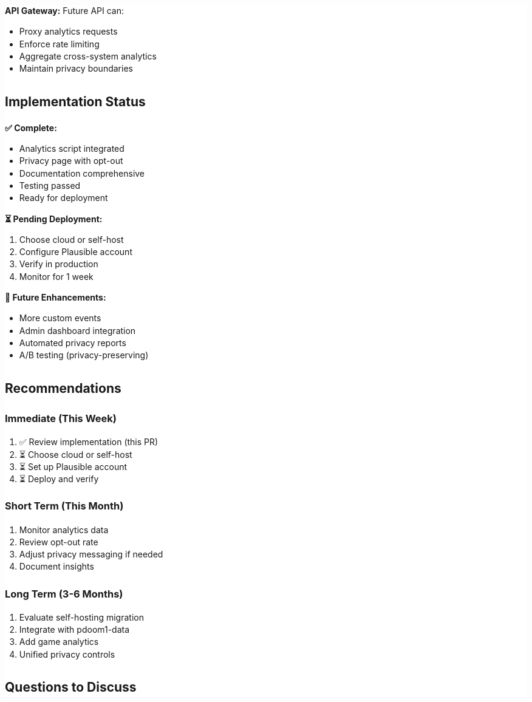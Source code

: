 **API Gateway:**
Future API can:
- Proxy analytics requests
- Enforce rate limiting
- Aggregate cross-system analytics
- Maintain privacy boundaries

## Implementation Status

**✅ Complete:**
- Analytics script integrated
- Privacy page with opt-out
- Documentation comprehensive
- Testing passed
- Ready for deployment

**⏳ Pending Deployment:**
1. Choose cloud or self-host
2. Configure Plausible account
3. Verify in production
4. Monitor for 1 week

**🔮 Future Enhancements:**
- More custom events
- Admin dashboard integration
- Automated privacy reports
- A/B testing (privacy-preserving)

## Recommendations

### Immediate (This Week)
1. ✅ Review implementation (this PR)
2. ⏳ Choose cloud or self-host
3. ⏳ Set up Plausible account
4. ⏳ Deploy and verify

### Short Term (This Month)
1. Monitor analytics data
2. Review opt-out rate
3. Adjust privacy messaging if needed
4. Document insights

### Long Term (3-6 Months)
1. Evaluate self-hosting migration
2. Integrate with pdoom1-data
3. Add game analytics
4. Unified privacy controls

## Questions to Discuss
